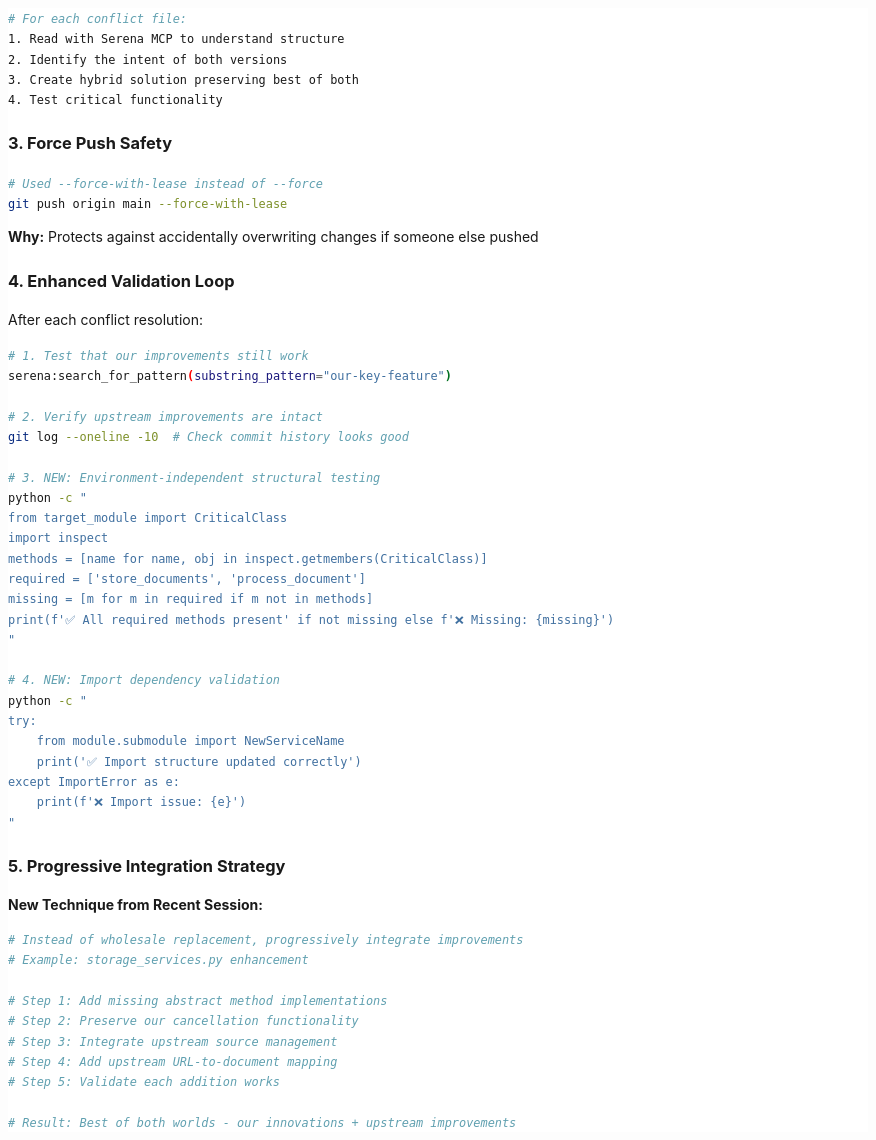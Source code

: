 ```bash
# For each conflict file:
1. Read with Serena MCP to understand structure
2. Identify the intent of both versions
3. Create hybrid solution preserving best of both
4. Test critical functionality
```

### 3. **Force Push Safety**

```bash
# Used --force-with-lease instead of --force
git push origin main --force-with-lease
```

**Why:** Protects against accidentally overwriting changes if someone else pushed

### 4. **Enhanced Validation Loop**

After each conflict resolution:
```bash
# 1. Test that our improvements still work
serena:search_for_pattern(substring_pattern="our-key-feature")

# 2. Verify upstream improvements are intact
git log --oneline -10  # Check commit history looks good

# 3. NEW: Environment-independent structural testing
python -c "
from target_module import CriticalClass
import inspect
methods = [name for name, obj in inspect.getmembers(CriticalClass)]
required = ['store_documents', 'process_document'] 
missing = [m for m in required if m not in methods]
print(f'✅ All required methods present' if not missing else f'❌ Missing: {missing}')
"

# 4. NEW: Import dependency validation
python -c "
try:
    from module.submodule import NewServiceName
    print('✅ Import structure updated correctly')
except ImportError as e:
    print(f'❌ Import issue: {e}')
"
```

### 5. **Progressive Integration Strategy**

**New Technique from Recent Session:**
```bash
# Instead of wholesale replacement, progressively integrate improvements
# Example: storage_services.py enhancement

# Step 1: Add missing abstract method implementations
# Step 2: Preserve our cancellation functionality  
# Step 3: Integrate upstream source management
# Step 4: Add upstream URL-to-document mapping
# Step 5: Validate each addition works

# Result: Best of both worlds - our innovations + upstream improvements
```
